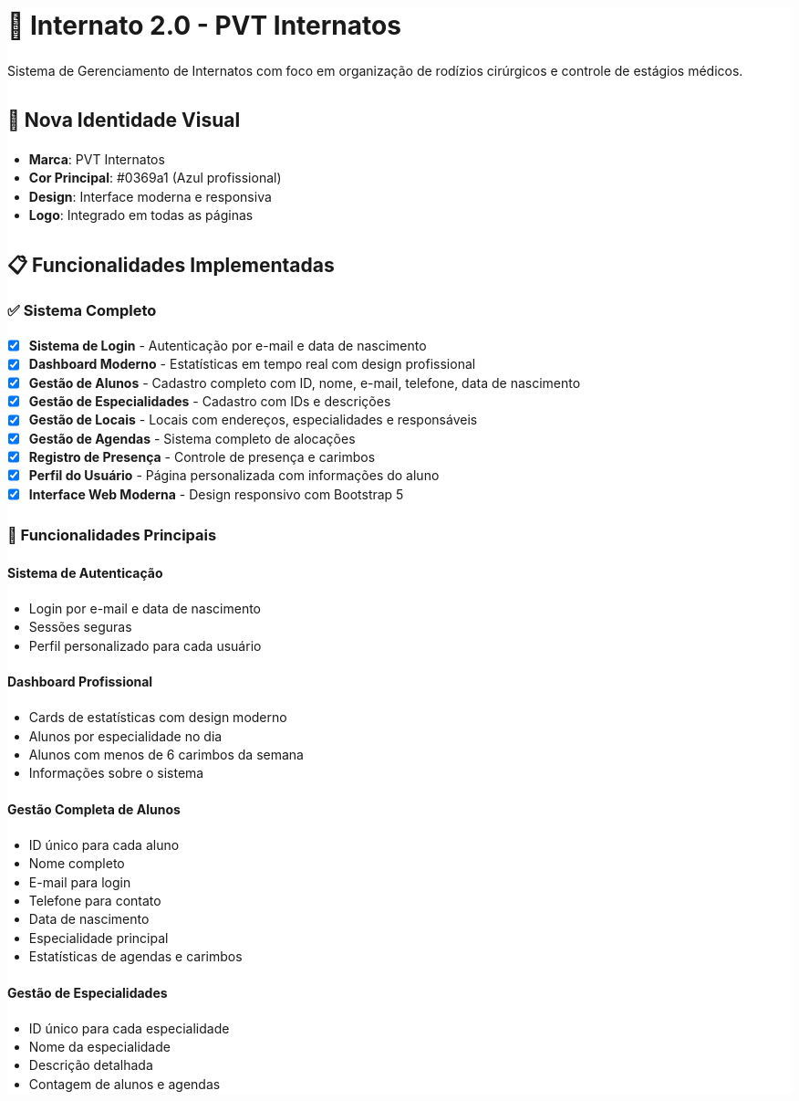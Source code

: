 # 🏥 Internato 2.0 - PVT Internatos

Sistema de Gerenciamento de Internatos com foco em organização de rodízios cirúrgicos e controle de estágios médicos.

## 🎨 Nova Identidade Visual

- **Marca**: PVT Internatos
- **Cor Principal**: #0369a1 (Azul profissional)
- **Design**: Interface moderna e responsiva
- **Logo**: Integrado em todas as páginas

## 📋 Funcionalidades Implementadas

### ✅ Sistema Completo
- [x] **Sistema de Login** - Autenticação por e-mail e data de nascimento
- [x] **Dashboard Moderno** - Estatísticas em tempo real com design profissional
- [x] **Gestão de Alunos** - Cadastro completo com ID, nome, e-mail, telefone, data de nascimento
- [x] **Gestão de Especialidades** - Cadastro com IDs e descrições
- [x] **Gestão de Locais** - Locais com endereços, especialidades e responsáveis
- [x] **Gestão de Agendas** - Sistema completo de alocações
- [x] **Registro de Presença** - Controle de presença e carimbos
- [x] **Perfil do Usuário** - Página personalizada com informações do aluno
- [x] **Interface Web Moderna** - Design responsivo com Bootstrap 5

### 🎯 Funcionalidades Principais

#### Sistema de Autenticação
- Login por e-mail e data de nascimento
- Sessões seguras
- Perfil personalizado para cada usuário

#### Dashboard Profissional
- Cards de estatísticas com design moderno
- Alunos por especialidade no dia
- Alunos com menos de 6 carimbos da semana
- Informações sobre o sistema

#### Gestão Completa de Alunos
- ID único para cada aluno
- Nome completo
- E-mail para login
- Telefone para contato
- Data de nascimento
- Especialidade principal
- Estatísticas de agendas e carimbos

#### Gestão de Especialidades
- ID único para cada especialidade
- Nome da especialidade
- Descrição detalhada
- Contagem de alunos e agendas
